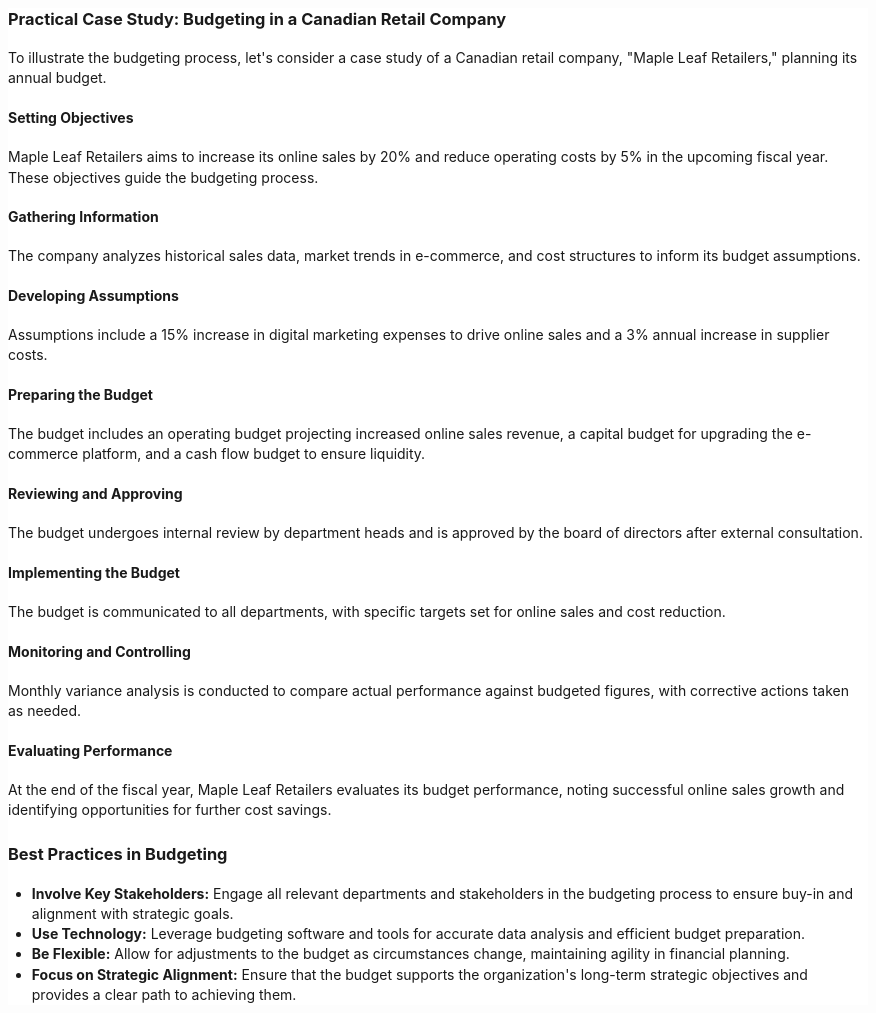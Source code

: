 ### Practical Case Study: Budgeting in a Canadian Retail Company

To illustrate the budgeting process, let's consider a case study of a Canadian retail company, "Maple Leaf Retailers," planning its annual budget.

#### Setting Objectives

Maple Leaf Retailers aims to increase its online sales by 20% and reduce operating costs by 5% in the upcoming fiscal year. These objectives guide the budgeting process.

#### Gathering Information

The company analyzes historical sales data, market trends in e-commerce, and cost structures to inform its budget assumptions.

#### Developing Assumptions

Assumptions include a 15% increase in digital marketing expenses to drive online sales and a 3% annual increase in supplier costs.

#### Preparing the Budget

The budget includes an operating budget projecting increased online sales revenue, a capital budget for upgrading the e-commerce platform, and a cash flow budget to ensure liquidity.

#### Reviewing and Approving

The budget undergoes internal review by department heads and is approved by the board of directors after external consultation.

#### Implementing the Budget

The budget is communicated to all departments, with specific targets set for online sales and cost reduction.

#### Monitoring and Controlling

Monthly variance analysis is conducted to compare actual performance against budgeted figures, with corrective actions taken as needed.

#### Evaluating Performance

At the end of the fiscal year, Maple Leaf Retailers evaluates its budget performance, noting successful online sales growth and identifying opportunities for further cost savings.

### Best Practices in Budgeting

- **Involve Key Stakeholders:** Engage all relevant departments and stakeholders in the budgeting process to ensure buy-in and alignment with strategic goals.
- **Use Technology:** Leverage budgeting software and tools for accurate data analysis and efficient budget preparation.
- **Be Flexible:** Allow for adjustments to the budget as circumstances change, maintaining agility in financial planning.
- **Focus on Strategic Alignment:** Ensure that the budget supports the organization's long-term strategic objectives and provides a clear path to achieving them.
